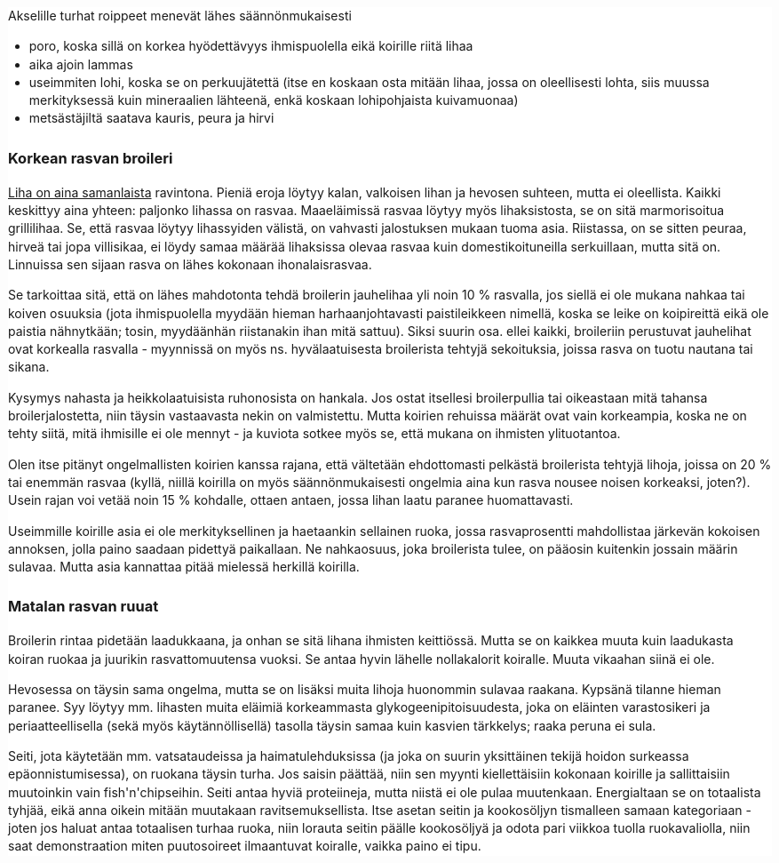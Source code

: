 Akselille turhat roippeet menevät lähes säännönmukaisesti

- poro, koska sillä on korkea hyödettävyys ihmispuolella eikä koirille riitä lihaa
- aika ajoin lammas
- useimmiten lohi, koska se on perkuujätettä (itse en koskaan osta mitään lihaa, jossa on oleellisesti lohta, siis muussa merkityksessä kuin mineraalien lähteenä, enkä koskaan lohipohjaista kuivamuonaa)
- metsästäjiltä saatava kauris, peura ja hirvi

### Korkean rasvan broileri

[Liha on aina samanlaista](https://www.katiska.eu/ruokinta/raaka-aineet/koiralle-lihaa-vatsan-taydelta/) ravintona. Pieniä eroja löytyy kalan, valkoisen lihan ja hevosen suhteen, mutta ei oleellista. Kaikki keskittyy aina yhteen: paljonko lihassa on rasvaa. Maaeläimissä rasvaa löytyy myös lihaksistosta, se on sitä marmorisoitua grillilihaa. Se, että rasvaa löytyy lihassyiden välistä, on vahvasti jalostuksen mukaan tuoma asia. Riistassa, on se sitten peuraa, hirveä tai jopa villisikaa, ei löydy samaa määrää lihaksissa olevaa rasvaa kuin domestikoituneilla serkuillaan, mutta sitä on. Linnuissa sen sijaan rasva on lähes kokonaan ihonalaisrasvaa.

Se tarkoittaa sitä, että on lähes mahdotonta tehdä broilerin jauhelihaa yli noin 10 % rasvalla, jos siellä ei ole mukana nahkaa tai koiven osuuksia (jota ihmispuolella myydään hieman harhaanjohtavasti paistileikkeen nimellä, koska se leike on koipireittä eikä ole paistia nähnytkään; tosin, myydäänhän riistanakin ihan mitä sattuu). Siksi suurin osa. ellei kaikki, broileriin perustuvat jauhelihat ovat korkealla rasvalla - myynnissä on myös ns. hyvälaatuisesta broilerista tehtyjä sekoituksia, joissa rasva on tuotu nautana tai sikana.

Kysymys nahasta ja heikkolaatuisista ruhonosista on hankala. Jos ostat itsellesi broilerpullia tai oikeastaan mitä tahansa broilerjalostetta, niin täysin vastaavasta nekin on valmistettu. Mutta koirien rehuissa määrät ovat vain korkeampia, koska ne on tehty siitä, mitä ihmisille ei ole mennyt - ja kuviota sotkee myös se, että mukana on ihmisten ylituotantoa.

Olen itse pitänyt ongelmallisten koirien kanssa rajana, että vältetään ehdottomasti pelkästä broilerista tehtyjä lihoja, joissa on 20 % tai enemmän rasvaa (kyllä, niillä koirilla on myös säännönmukaisesti ongelmia aina kun rasva nousee noisen korkeaksi, joten?). Usein rajan voi vetää noin 15 % kohdalle, ottaen antaen, jossa lihan laatu paranee huomattavasti.

Useimmille koirille asia ei ole merkityksellinen ja haetaankin sellainen ruoka, jossa rasvaprosentti mahdollistaa järkevän kokoisen annoksen, jolla paino saadaan pidettyä paikallaan. Ne nahkaosuus, joka broilerista tulee, on pääosin kuitenkin jossain määrin sulavaa. Mutta asia kannattaa pitää mielessä herkillä koirilla.

### Matalan rasvan ruuat

Broilerin rintaa pidetään laadukkaana, ja onhan se sitä lihana ihmisten keittiössä. Mutta se on kaikkea muuta kuin laadukasta koiran ruokaa ja juurikin rasvattomuutensa vuoksi. Se antaa hyvin lähelle nollakalorit koiralle. Muuta vikaahan siinä ei ole.

Hevosessa on täysin sama ongelma, mutta se on lisäksi muita lihoja huonommin sulavaa raakana. Kypsänä tilanne hieman paranee. Syy löytyy mm. lihasten muita eläimiä korkeammasta glykogeenipitoisuudesta, joka on eläinten varastosikeri ja periaatteellisella (sekä myös käytännöllisellä) tasolla täysin samaa kuin kasvien tärkkelys; raaka peruna ei sula.

Seiti, jota käytetään mm. vatsataudeissa ja haimatulehduksissa (ja joka on suurin yksittäinen tekijä hoidon surkeassa epäonnistumisessa), on ruokana täysin turha. Jos saisin päättää, niin sen myynti kiellettäisiin kokonaan koirille ja sallittaisiin muutoinkin vain fish'n'chipseihin. Seiti antaa hyviä proteiineja, mutta niistä ei ole pulaa muutenkaan. Energialtaan se on totaalista tyhjää, eikä anna oikein mitään muutakaan ravitsemuksellista. Itse asetan seitin ja kookosöljyn tismalleen samaan kategoriaan - joten jos haluat antaa totaalisen turhaa ruoka, niin lorauta seitin päälle kookosöljyä ja odota pari viikkoa tuolla ruokavaliolla, niin saat demonstraation miten puutosoireet ilmaantuvat koiralle, vaikka paino ei tipu.
